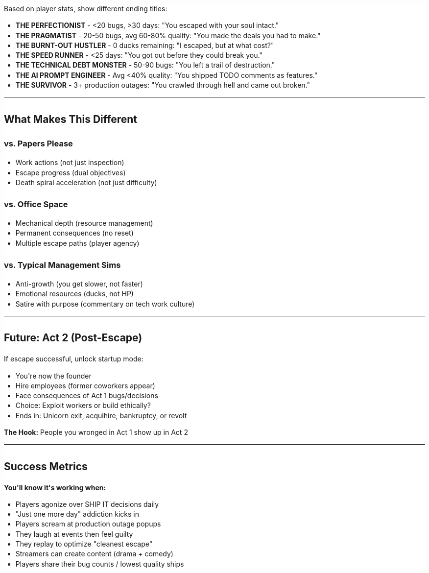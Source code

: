 Based on player stats, show different ending titles:

- **THE PERFECTIONIST** - <20 bugs, >30 days: "You escaped with your soul intact."
- **THE PRAGMATIST** - 20-50 bugs, avg 60-80% quality: "You made the deals you had to make."
- **THE BURNT-OUT HUSTLER** - 0 ducks remaining: "I escaped, but at what cost?"
- **THE SPEED RUNNER** - <25 days: "You got out before they could break you."
- **THE TECHNICAL DEBT MONSTER** - 50-90 bugs: "You left a trail of destruction."
- **THE AI PROMPT ENGINEER** - Avg <40% quality: "You shipped TODO comments as features."
- **THE SURVIVOR** - 3+ production outages: "You crawled through hell and came out broken."

---

## What Makes This Different

### vs. Papers Please
- Work actions (not just inspection)
- Escape progress (dual objectives)
- Death spiral acceleration (not just difficulty)

### vs. Office Space
- Mechanical depth (resource management)
- Permanent consequences (no reset)
- Multiple escape paths (player agency)

### vs. Typical Management Sims
- Anti-growth (you get slower, not faster)
- Emotional resources (ducks, not HP)
- Satire with purpose (commentary on tech work culture)

---

## Future: Act 2 (Post-Escape)

If escape successful, unlock startup mode:
- You're now the founder
- Hire employees (former coworkers appear)
- Face consequences of Act 1 bugs/decisions
- Choice: Exploit workers or build ethically?
- Ends in: Unicorn exit, acquihire, bankruptcy, or revolt

**The Hook:** People you wronged in Act 1 show up in Act 2

---

## Success Metrics

**You'll know it's working when:**
- Players agonize over SHIP IT decisions daily
- "Just one more day" addiction kicks in
- Players scream at production outage popups
- They laugh at events then feel guilty
- They replay to optimize "cleanest escape"
- Streamers can create content (drama + comedy)
- Players share their bug counts / lowest quality ships

